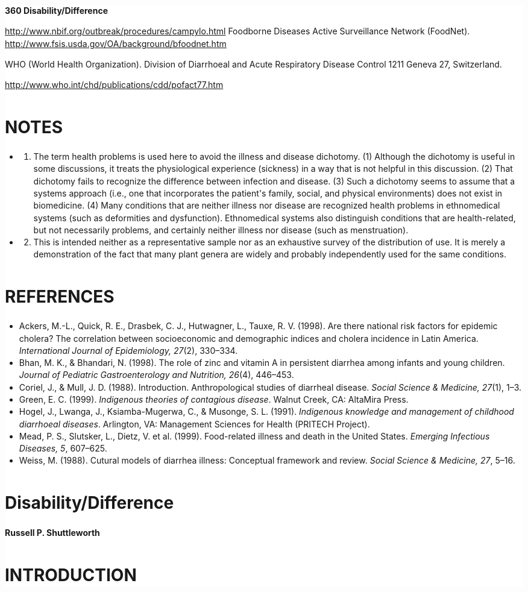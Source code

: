 **360 Disability/Difference**

http://www.nbif.org/outbreak/procedures/campylo.html Foodborne Diseases Active Surveillance Network (FoodNet). http://www.fsis.usda.gov/OA/background/bfoodnet.htm

WHO (World Health Organization). Division of Diarrhoeal and Acute Respiratory Disease Control 1211 Geneva 27, Switzerland.

http://www.who.int/chd/publications/cdd/pofact77.htm

# **NOTES**

- 1. The term health problems is used here to avoid the illness and disease dichotomy. (1) Although the dichotomy is useful in some discussions, it treats the physiological experience (sickness) in a way that is not helpful in this discussion. (2) That dichotomy fails to recognize the difference between infection and disease. (3) Such a dichotomy seems to assume that a systems approach (i.e., one that incorporates the patient's family, social, and physical environments) does not exist in biomedicine. (4) Many conditions that are neither illness nor disease are recognized health problems in ethnomedical systems (such as deformities and dysfunction). Ethnomedical systems also distinguish conditions that are health-related, but not necessarily problems, and certainly neither illness nor disease (such as menstruation).
- 2. This is intended neither as a representative sample nor as an exhaustive survey of the distribution of use. It is merely a demonstration of the fact that many plant genera are widely and probably independently used for the same conditions.

# **REFERENCES**

- Ackers, M.-L., Quick, R. E., Drasbek, C. J., Hutwagner, L., Tauxe, R. V. (1998). Are there national risk factors for epidemic cholera? The correlation between socioeconomic and demographic indices and cholera incidence in Latin America. *International Journal of Epidemiology, 27*(2), 330–334.
- Bhan, M. K., & Bhandari, N. (1998). The role of zinc and vitamin A in persistent diarrhea among infants and young children. *Journal of Pediatric Gastroenterology and Nutrition, 26*(4), 446–453.
- Coriel, J., & Mull, J. D. (1988). Introduction. Anthropological studies of diarrheal disease. *Social Science & Medicine, 27*(1), 1–3.
- Green, E. C. (1999). *Indigenous theories of contagious disease*. Walnut Creek, CA: AltaMira Press.
- Hogel, J., Lwanga, J., Ksiamba-Mugerwa, C., & Musonge, S. L. (1991). *Indigenous knowledge and management of childhood diarrhoeal diseases*. Arlington, VA: Management Sciences for Health (PRITECH Project).
- Mead, P. S., Slutsker, L., Dietz, V. et al. (1999). Food-related illness and death in the United States. *Emerging Infectious Diseases, 5*, 607–625.
- Weiss, M. (1988). Cutural models of diarrhea illness: Conceptual framework and review. *Social Science & Medicine, 27*, 5–16.

# **Disability/Difference**

#### **Russell P. Shuttleworth**

# **INTRODUCTION**
